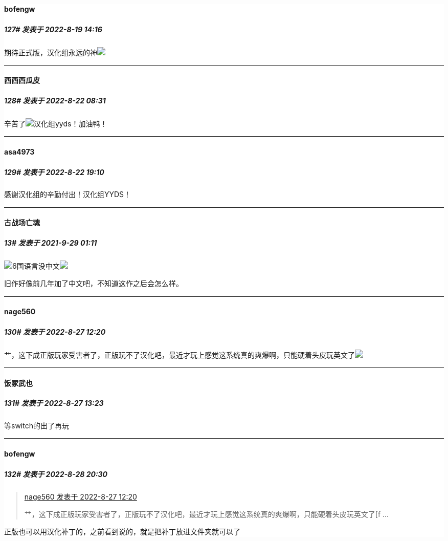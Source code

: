 ####  bofengw  
##### 127#       发表于 2022-8-19 14:16

期待正式版，汉化组永远的神<img src="https://static.saraba1st.com/image/smiley/bundam2017/021.png" referrerpolicy="no-referrer">

*****

####  西西西瓜皮  
##### 128#       发表于 2022-8-22 08:31

辛苦了<img src="https://static.saraba1st.com/image/smiley/face2017/066.png" referrerpolicy="no-referrer">汉化组yyds！加油鸭！

*****

####  asa4973  
##### 129#       发表于 2022-8-22 19:10

感谢汉化组的辛勤付出！汉化组YYDS！

*****

####  古战场亡魂  
##### 13#       发表于 2021-9-29 01:11

<img src="https://static.saraba1st.com/image/smiley/face2017/009.gif" referrerpolicy="no-referrer">6国语言没中文<img src="https://static.saraba1st.com/image/smiley/face2017/019.png" referrerpolicy="no-referrer">

旧作好像前几年加了中文吧，不知道这作之后会怎么样。

*****

####  nage560  
##### 130#       发表于 2022-8-27 12:20

艹，这下成正版玩家受害者了，正版玩不了汉化吧，最近才玩上感觉这系统真的爽爆啊，只能硬着头皮玩英文了<img src="https://static.saraba1st.com/image/smiley/face2017/138.png" referrerpolicy="no-referrer">

*****

####  饭冢武也  
##### 131#       发表于 2022-8-27 13:23

等switch的出了再玩

*****

####  bofengw  
##### 132#       发表于 2022-8-28 20:30

<blockquote><a href="httphttps://bbs.saraba1st.com/2b/forum.php?mod=redirect&amp;goto=findpost&amp;pid=57233584&amp;ptid=2029269" target="_blank">nage560 发表于 2022-8-27 12:20</a>

艹，这下成正版玩家受害者了，正版玩不了汉化吧，最近才玩上感觉这系统真的爽爆啊，只能硬着头皮玩英文了[f ...</blockquote>
正版也可以用汉化补丁的，之前看到说的，就是把补丁放进文件夹就可以了
